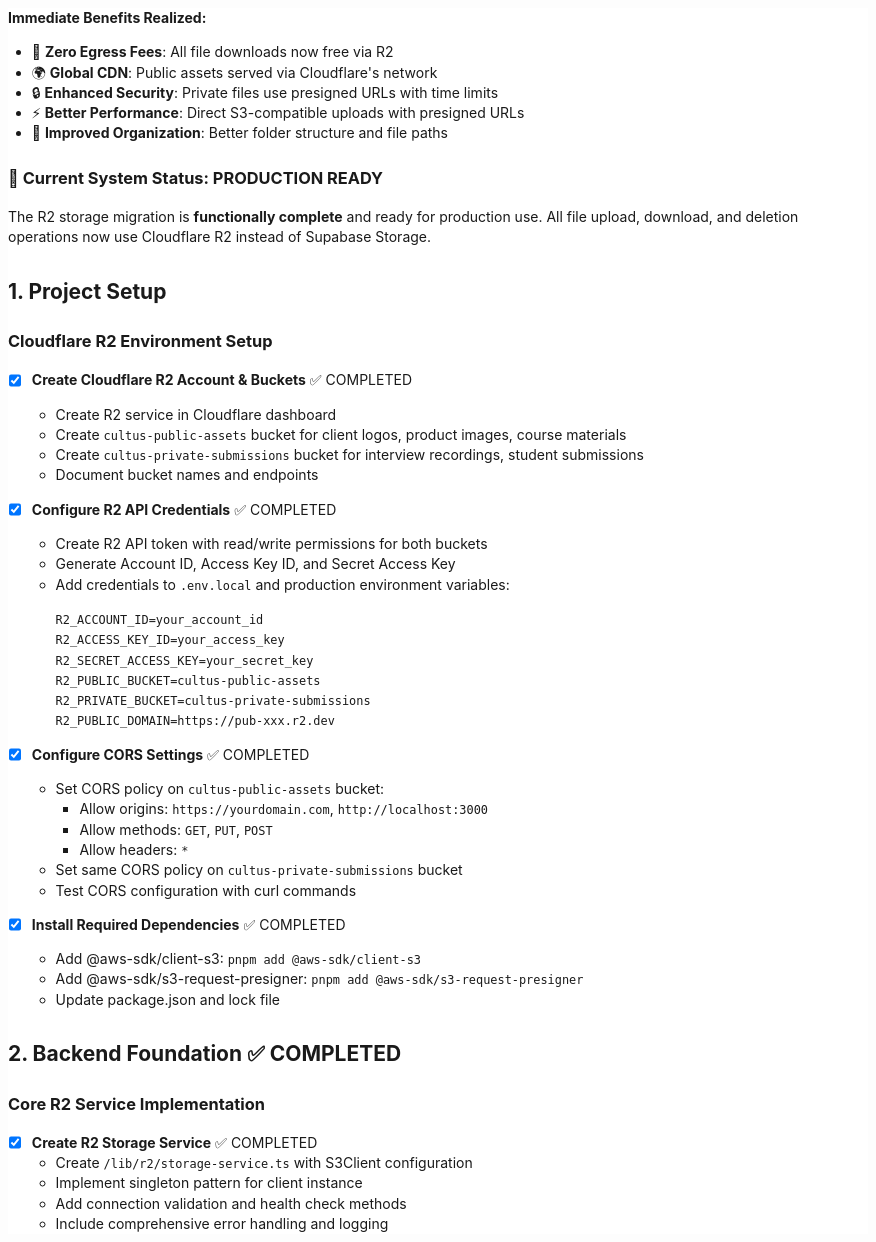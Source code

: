 
**Immediate Benefits Realized:**
- 🚀 **Zero Egress Fees**: All file downloads now free via R2
- 🌍 **Global CDN**: Public assets served via Cloudflare's network  
- 🔒 **Enhanced Security**: Private files use presigned URLs with time limits
- ⚡ **Better Performance**: Direct S3-compatible uploads with presigned URLs
- 📁 **Improved Organization**: Better folder structure and file paths

### 🚦 **Current System Status: PRODUCTION READY**
The R2 storage migration is **functionally complete** and ready for production use. All file upload, download, and deletion operations now use Cloudflare R2 instead of Supabase Storage.

## 1. Project Setup

### Cloudflare R2 Environment Setup
- [x] **Create Cloudflare R2 Account & Buckets** ✅ COMPLETED
  - Create R2 service in Cloudflare dashboard
  - Create `cultus-public-assets` bucket for client logos, product images, course materials
  - Create `cultus-private-submissions` bucket for interview recordings, student submissions
  - Document bucket names and endpoints

- [x] **Configure R2 API Credentials** ✅ COMPLETED
  - Create R2 API token with read/write permissions for both buckets
  - Generate Account ID, Access Key ID, and Secret Access Key
  - Add credentials to `.env.local` and production environment variables:
    ```
    R2_ACCOUNT_ID=your_account_id
    R2_ACCESS_KEY_ID=your_access_key
    R2_SECRET_ACCESS_KEY=your_secret_key
    R2_PUBLIC_BUCKET=cultus-public-assets
    R2_PRIVATE_BUCKET=cultus-private-submissions
    R2_PUBLIC_DOMAIN=https://pub-xxx.r2.dev
    ```

- [x] **Configure CORS Settings** ✅ COMPLETED
  - Set CORS policy on `cultus-public-assets` bucket:
    - Allow origins: `https://yourdomain.com`, `http://localhost:3000`
    - Allow methods: `GET`, `PUT`, `POST`
    - Allow headers: `*`
  - Set same CORS policy on `cultus-private-submissions` bucket
  - Test CORS configuration with curl commands

- [x] **Install Required Dependencies** ✅ COMPLETED
  - Add @aws-sdk/client-s3: `pnpm add @aws-sdk/client-s3`
  - Add @aws-sdk/s3-request-presigner: `pnpm add @aws-sdk/s3-request-presigner`
  - Update package.json and lock file

## 2. Backend Foundation ✅ COMPLETED

### Core R2 Service Implementation
- [x] **Create R2 Storage Service** ✅ COMPLETED
  - Create `/lib/r2/storage-service.ts` with S3Client configuration
  - Implement singleton pattern for client instance
  - Add connection validation and health check methods
  - Include comprehensive error handling and logging
